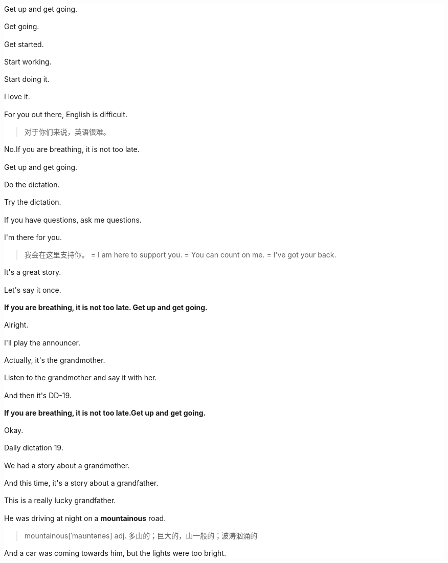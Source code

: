 Get up and get going.

Get going.

Get started.

Start working.

Start doing it.

I love it.

For you out there, English is difficult.
> 对于你们来说，英语很难。

No.If you are breathing, it is not too late.

Get up and get going.

Do the dictation.

Try the dictation.

If you have questions, ask me questions.

I'm there for you.
> 我会在这里支持你。
= I am here to support you.
= You can count on me.
= I've got your back.

It's a great story.

Let's say it once.

**If you are breathing, it is not too late. Get up and get going.**

Alright.

I'll play the announcer.

Actually, it's the grandmother.

Listen to the grandmother and say it with her.

And then it's DD-19.

**If you are breathing, it is not too late.Get up and get going.** 

Okay.
 
Daily dictation 19.

We had a story about a grandmother.

And this time, it's a story about a grandfather.

This is a really lucky grandfather.

He was driving at night on a **mountainous** road.
> mountainous[ˈmaʊntənəs] adj. 多山的；巨大的，山一般的；波涛汹涌的

And a car was coming towards him, but the lights were too bright.
